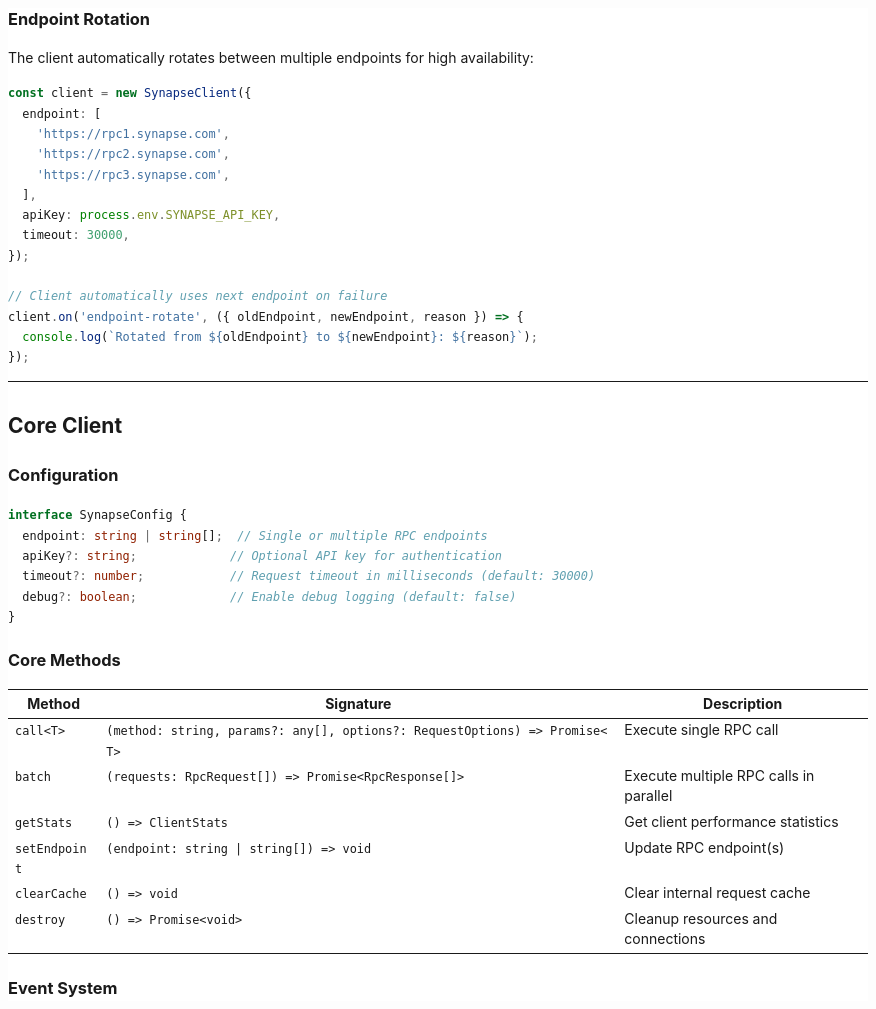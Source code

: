 ### Endpoint Rotation

The client automatically rotates between multiple endpoints for high availability:

```typescript
const client = new SynapseClient({
  endpoint: [
    'https://rpc1.synapse.com',
    'https://rpc2.synapse.com',
    'https://rpc3.synapse.com',
  ],
  apiKey: process.env.SYNAPSE_API_KEY,
  timeout: 30000,
});

// Client automatically uses next endpoint on failure
client.on('endpoint-rotate', ({ oldEndpoint, newEndpoint, reason }) => {
  console.log(`Rotated from ${oldEndpoint} to ${newEndpoint}: ${reason}`);
});
```

---

## Core Client

### Configuration

```typescript
interface SynapseConfig {
  endpoint: string | string[];  // Single or multiple RPC endpoints
  apiKey?: string;             // Optional API key for authentication
  timeout?: number;            // Request timeout in milliseconds (default: 30000)
  debug?: boolean;             // Enable debug logging (default: false)
}
```

### Core Methods

| Method | Signature | Description |
|--------|-----------|-------------|
| `call<T>` | `(method: string, params?: any[], options?: RequestOptions) => Promise<T>` | Execute single RPC call |
| `batch` | `(requests: RpcRequest[]) => Promise<RpcResponse[]>` | Execute multiple RPC calls in parallel |
| `getStats` | `() => ClientStats` | Get client performance statistics |
| `setEndpoint` | `(endpoint: string \| string[]) => void` | Update RPC endpoint(s) |
| `clearCache` | `() => void` | Clear internal request cache |
| `destroy` | `() => Promise<void>` | Cleanup resources and connections |

### Event System
